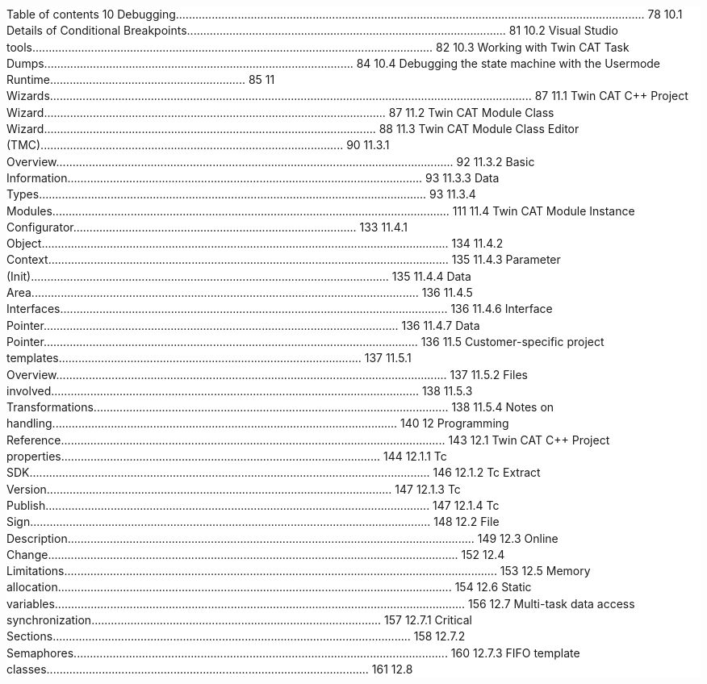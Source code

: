 Table of contents 10 Debugging................................................................................................................................................ 78 10.1 Details of Conditional Breakpoints.................................................................................................. 81 10.2 Visual Studio tools........................................................................................................................... 82 10.3 Working with Twin CAT Task Dumps............................................................................................... 84 10.4 Debugging the state machine with the Usermode Runtime............................................................ 85 11 Wizards.................................................................................................................................................... 87 11.1 Twin CAT C++ Project Wizard......................................................................................................... 87 11.2 Twin CAT Module Class Wizard...................................................................................................... 88 11.3 Twin CAT Module Class Editor (TMC)............................................................................................. 90 11.3.1 Overview.......................................................................................................................... 92 11.3.2 Basic Information............................................................................................................. 93 11.3.3 Data Types....................................................................................................................... 93 11.3.4 Modules.......................................................................................................................... 111 11.4 Twin CAT Module Instance Configurator....................................................................................... 133 11.4.1 Object............................................................................................................................. 134 11.4.2 Context........................................................................................................................... 135 11.4.3 Parameter (Init).............................................................................................................. 135 11.4.4 Data Area....................................................................................................................... 136 11.4.5 Interfaces....................................................................................................................... 136 11.4.6 Interface Pointer............................................................................................................. 136 11.4.7 Data Pointer................................................................................................................... 136 11.5 Customer-specific project templates............................................................................................. 137 11.5.1 Overview........................................................................................................................ 137 11.5.2 Files involved................................................................................................................. 138 11.5.3 Transformations............................................................................................................. 138 11.5.4 Notes on handling.......................................................................................................... 140 12 Programming Reference...................................................................................................................... 143 12.1 Twin CAT C++ Project properties.................................................................................................. 144 12.1.1 Tc SDK........................................................................................................................... 146 12.1.2 Tc Extract Version.......................................................................................................... 147 12.1.3 Tc Publish...................................................................................................................... 147 12.1.4 Tc Sign........................................................................................................................... 148 12.2 File Description............................................................................................................................. 149 12.3 Online Change.............................................................................................................................. 152 12.4 Limitations..................................................................................................................................... 153 12.5 Memory allocation......................................................................................................................... 154 12.6 Static variables.............................................................................................................................. 156 12.7 Multi-task data access synchronization......................................................................................... 157 12.7.1 Critical Sections.............................................................................................................. 158 12.7.2 Semaphores................................................................................................................... 160 12.7.3 FIFO template classes................................................................................................... 161 12.8